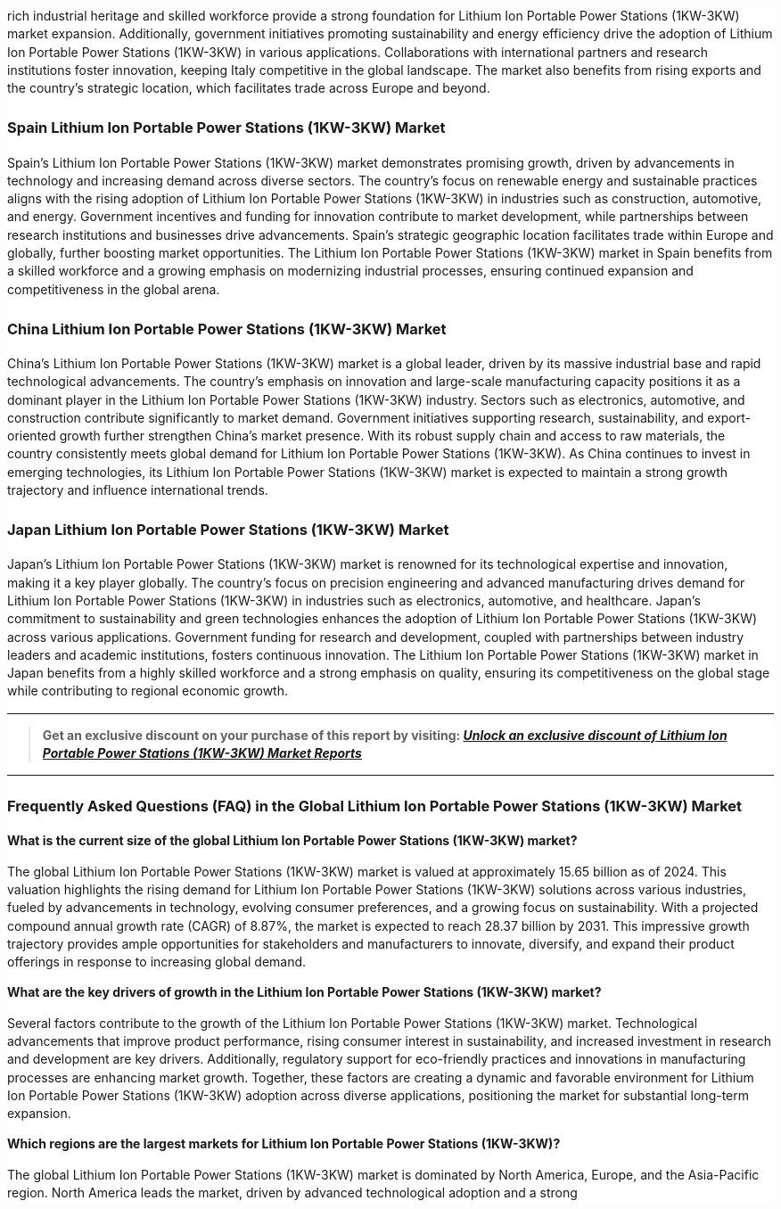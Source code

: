 rich industrial heritage and skilled workforce provide a strong foundation for Lithium Ion Portable Power Stations (1KW-3KW) market expansion. Additionally, government initiatives promoting sustainability and energy efficiency drive the adoption of Lithium Ion Portable Power Stations (1KW-3KW) in various applications. Collaborations with international partners and research institutions foster innovation, keeping Italy competitive in the global landscape. The market also benefits from rising exports and the country&rsquo;s strategic location, which facilitates trade across Europe and beyond.</p><h3>Spain Lithium Ion Portable Power Stations (1KW-3KW) Market</h3><p>Spain&rsquo;s Lithium Ion Portable Power Stations (1KW-3KW) market demonstrates promising growth, driven by advancements in technology and increasing demand across diverse sectors. The country&rsquo;s focus on renewable energy and sustainable practices aligns with the rising adoption of Lithium Ion Portable Power Stations (1KW-3KW) in industries such as construction, automotive, and energy. Government incentives and funding for innovation contribute to market development, while partnerships between research institutions and businesses drive advancements. Spain&rsquo;s strategic geographic location facilitates trade within Europe and globally, further boosting market opportunities. The Lithium Ion Portable Power Stations (1KW-3KW) market in Spain benefits from a skilled workforce and a growing emphasis on modernizing industrial processes, ensuring continued expansion and competitiveness in the global arena.</p><h3>China Lithium Ion Portable Power Stations (1KW-3KW) Market</h3><p>China&rsquo;s Lithium Ion Portable Power Stations (1KW-3KW) market is a global leader, driven by its massive industrial base and rapid technological advancements. The country&rsquo;s emphasis on innovation and large-scale manufacturing capacity positions it as a dominant player in the Lithium Ion Portable Power Stations (1KW-3KW) industry. Sectors such as electronics, automotive, and construction contribute significantly to market demand. Government initiatives supporting research, sustainability, and export-oriented growth further strengthen China&rsquo;s market presence. With its robust supply chain and access to raw materials, the country consistently meets global demand for Lithium Ion Portable Power Stations (1KW-3KW). As China continues to invest in emerging technologies, its Lithium Ion Portable Power Stations (1KW-3KW) market is expected to maintain a strong growth trajectory and influence international trends.</p><h3>Japan Lithium Ion Portable Power Stations (1KW-3KW) Market</h3><p>Japan&rsquo;s Lithium Ion Portable Power Stations (1KW-3KW) market is renowned for its technological expertise and innovation, making it a key player globally. The country&rsquo;s focus on precision engineering and advanced manufacturing drives demand for Lithium Ion Portable Power Stations (1KW-3KW) in industries such as electronics, automotive, and healthcare. Japan&rsquo;s commitment to sustainability and green technologies enhances the adoption of Lithium Ion Portable Power Stations (1KW-3KW) across various applications. Government funding for research and development, coupled with partnerships between industry leaders and academic institutions, fosters continuous innovation. The Lithium Ion Portable Power Stations (1KW-3KW) market in Japan benefits from a highly skilled workforce and a strong emphasis on quality, ensuring its competitiveness on the global stage while contributing to regional economic growth.</p><hr /><blockquote><p><strong>Get an exclusive discount on your purchase of this report by visiting: <em><a href="://marketresearchpulse.com/ask-for-discount/27052?utm_source=Github&amp;utm_medium=052">Unlock an exclusive discount of Lithium Ion Portable Power Stations (1KW-3KW) Market Reports</a></em>&nbsp;</strong></p></blockquote><hr /><h3>Frequently Asked Questions (FAQ) in the Global Lithium Ion Portable Power Stations (1KW-3KW) Market</h3><p><strong>What is the current size of the global Lithium Ion Portable Power Stations (1KW-3KW) market?</strong></p><p>The global Lithium Ion Portable Power Stations (1KW-3KW) market is valued at approximately 15.65 billion as of 2024. This valuation highlights the rising demand for Lithium Ion Portable Power Stations (1KW-3KW) solutions across various industries, fueled by advancements in technology, evolving consumer preferences, and a growing focus on sustainability. With a projected compound annual growth rate (CAGR) of 8.87%, the market is expected to reach 28.37 billion by 2031. This impressive growth trajectory provides ample opportunities for stakeholders and manufacturers to innovate, diversify, and expand their product offerings in response to increasing global demand.</p><p><strong>What are the key drivers of growth in the Lithium Ion Portable Power Stations (1KW-3KW) market?</strong></p><p>Several factors contribute to the growth of the Lithium Ion Portable Power Stations (1KW-3KW) market. Technological advancements that improve product performance, rising consumer interest in sustainability, and increased investment in research and development are key drivers. Additionally, regulatory support for eco-friendly practices and innovations in manufacturing processes are enhancing market growth. Together, these factors are creating a dynamic and favorable environment for Lithium Ion Portable Power Stations (1KW-3KW) adoption across diverse applications, positioning the market for substantial long-term expansion.</p><p><strong>Which regions are the largest markets for Lithium Ion Portable Power Stations (1KW-3KW)?</strong></p><p>The global Lithium Ion Portable Power Stations (1KW-3KW) market is dominated by North America, Europe, and the Asia-Pacific region. North America leads the market, driven by advanced technological adoption and a strong